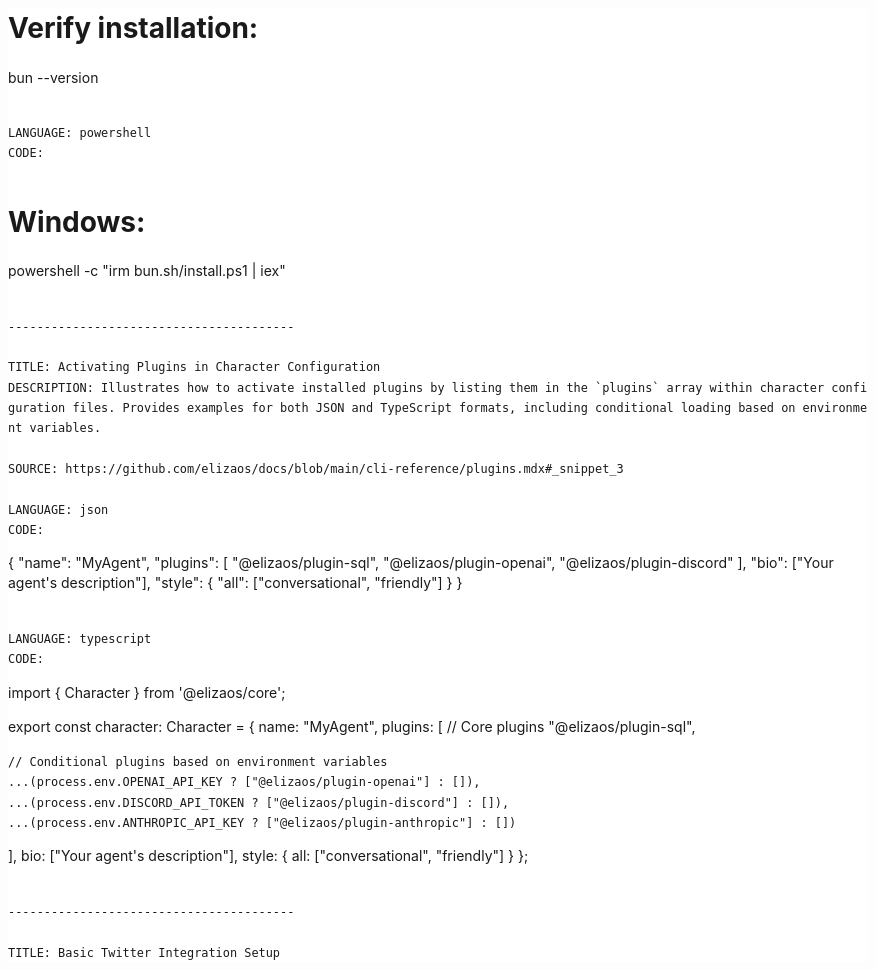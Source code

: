 # Verify installation:
bun --version
```

LANGUAGE: powershell
CODE:
```
# Windows:
powershell -c "irm bun.sh/install.ps1 | iex"
```

----------------------------------------

TITLE: Activating Plugins in Character Configuration
DESCRIPTION: Illustrates how to activate installed plugins by listing them in the `plugins` array within character configuration files. Provides examples for both JSON and TypeScript formats, including conditional loading based on environment variables.

SOURCE: https://github.com/elizaos/docs/blob/main/cli-reference/plugins.mdx#_snippet_3

LANGUAGE: json
CODE:
```
{
  "name": "MyAgent",
  "plugins": [
    "@elizaos/plugin-sql",
    "@elizaos/plugin-openai",
    "@elizaos/plugin-discord"
  ],
  "bio": ["Your agent's description"],
  "style": {
    "all": ["conversational", "friendly"]
  }
}
```

LANGUAGE: typescript
CODE:
```
import { Character } from '@elizaos/core';

export const character: Character = {
  name: "MyAgent",
  plugins: [
    // Core plugins
    "@elizaos/plugin-sql",
    
    // Conditional plugins based on environment variables
    ...(process.env.OPENAI_API_KEY ? ["@elizaos/plugin-openai"] : []),
    ...(process.env.DISCORD_API_TOKEN ? ["@elizaos/plugin-discord"] : []),
    ...(process.env.ANTHROPIC_API_KEY ? ["@elizaos/plugin-anthropic"] : [])
  ],
  bio: ["Your agent's description"],
  style: {
    all: ["conversational", "friendly"]
  }
};
```

----------------------------------------

TITLE: Basic Twitter Integration Setup
```